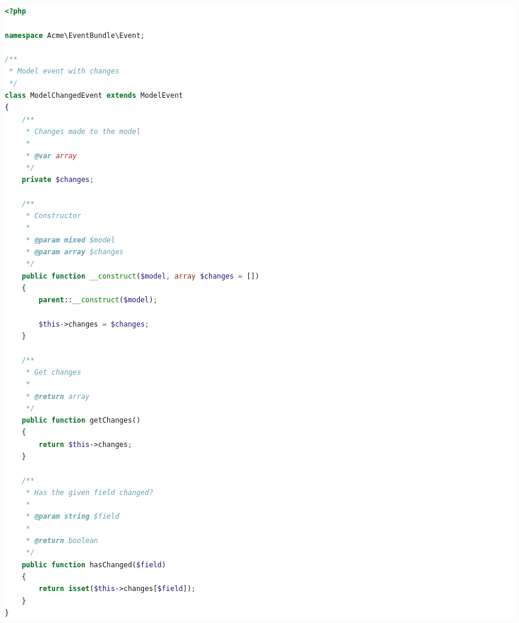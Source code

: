 ``` php
<?php

namespace Acme\EventBundle\Event;

/**
 * Model event with changes
 */
class ModelChangedEvent extends ModelEvent
{
    /**
     * Changes made to the model
     *
     * @var array
     */
    private $changes;

    /**
     * Constructor
     *
     * @param mixed $model
     * @param array $changes
     */
    public function __construct($model, array $changes = [])
    {
        parent::__construct($model);

        $this->changes = $changes;
    }

    /**
     * Get changes
     *
     * @return array
     */
    public function getChanges()
    {
        return $this->changes;
    }

    /**
     * Has the given field changed?
     *
     * @param string $field
     *
     * @return boolean
     */
    public function hasChanged($field)
    {
        return isset($this->changes[$field]);
    }
}
```
